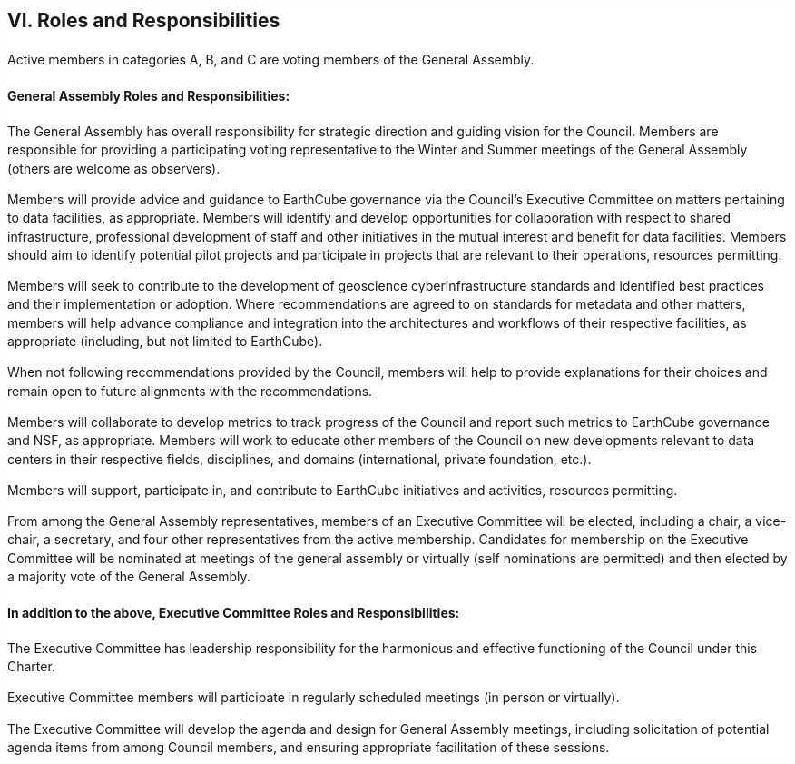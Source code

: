 
## VI. Roles and Responsibilities


Active members in categories A, B, and C are voting members of the General Assembly.

#### General Assembly Roles and Responsibilities:

The General Assembly has overall responsibility for strategic direction and guiding vision for the Council.
Members are responsible for providing a participating voting representative to the Winter and Summer meetings of the General Assembly (others are welcome as observers).

Members will provide advice and guidance to EarthCube governance via the Council’s Executive Committee on matters pertaining to data facilities, as appropriate.
Members will identify and develop opportunities for collaboration with respect to shared infrastructure, professional development of staff and other initiatives in the mutual interest and benefit for data facilities.
Members should aim to identify potential pilot projects and participate in projects that are relevant to their operations, resources permitting.

Members will seek to contribute to the development of geoscience cyberinfrastructure standards and identified best practices and their implementation or adoption.
Where recommendations are agreed to on standards for metadata and other matters, members will help advance compliance and integration into the architectures and workflows of their respective facilities, as appropriate (including, but not limited to EarthCube).

When not following recommendations provided by the Council, members will help to provide explanations for their choices and remain open to future alignments with the recommendations.

Members will collaborate to develop metrics to track progress of the Council and report such metrics to EarthCube governance and NSF, as appropriate.
Members will work to educate other members of the Council on new developments relevant to data centers in their respective fields, disciplines, and domains (international, private foundation, etc.).

Members will support, participate in, and contribute to EarthCube initiatives and activities, resources permitting.

From among the General Assembly representatives, members of an Executive Committee will be elected, including a chair, a vice-chair, a secretary, and four other representatives from the active membership.   Candidates for membership on the Executive Committee will be nominated at meetings of the general assembly or virtually (self nominations are permitted) and then elected by a majority vote of the General Assembly.

#### In addition to the above, Executive Committee Roles and Responsibilities:


The Executive Committee has leadership responsibility for the harmonious and effective functioning of the Council under this Charter.

Executive Committee members will participate in regularly scheduled meetings (in person or virtually).

The Executive Committee will develop the agenda and design for General Assembly meetings, including solicitation of potential agenda items from among Council members, and ensuring appropriate facilitation of these sessions.
